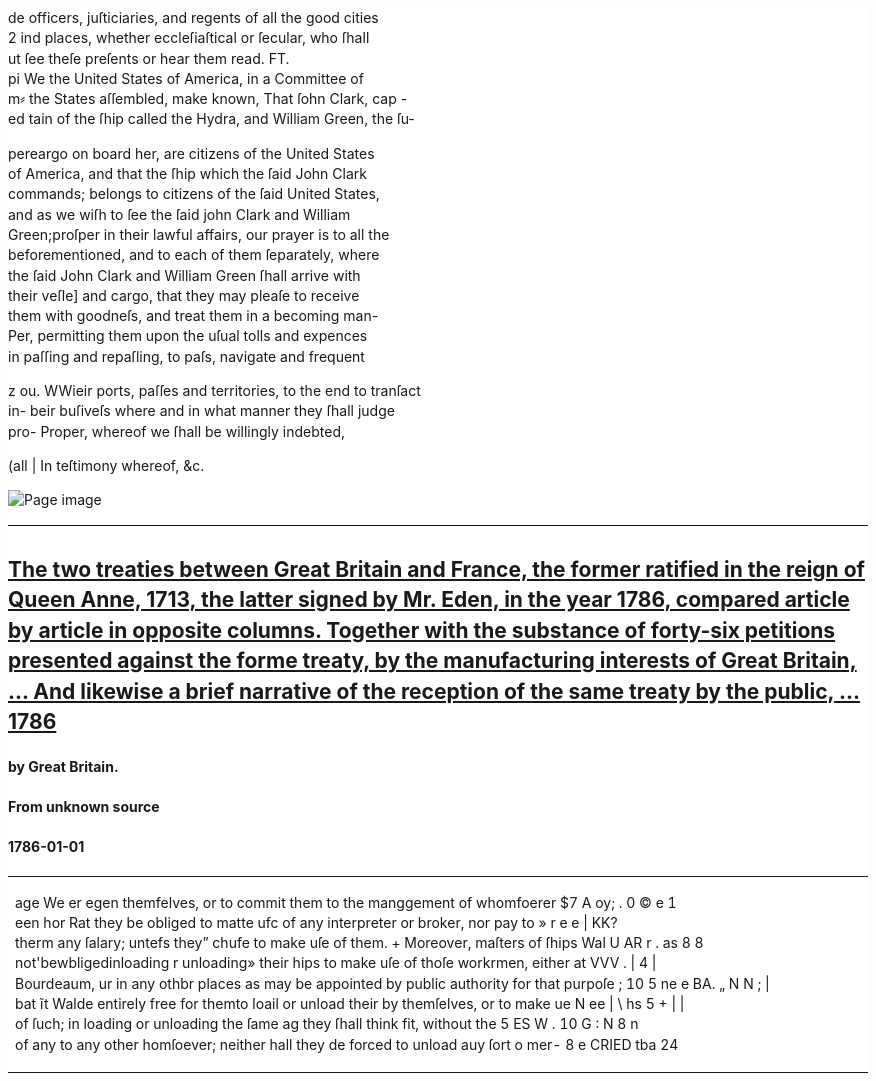 de officers, juſticiaries, and regents of all the good cities  
2 ind places, whether eccleſiaſtical or ſecular, who ſhall  
ut ſee theſe preſents or hear them read. FT.  
pi We the United States of America, in a Committee of  
m⸗ the States aſſembled, make known, That ſohn Clark, cap -  
ed tain of the ſhip called the Hydra, and William Green, the ſu-  
  
pereargo on board her, are citizens of the United States  
of America, and that the ſhip which the ſaid John Clark  
commands; belongs to citizens of the ſaid United States,  
and as we wiſh to ſee the ſaid john Clark and William  
Green;proſper in their lawful affairs, our prayer is to all the  
beforementioned, and to each of them ſeparately, where  
the ſaid John Clark and William Green ſhall arrive with  
their veſle] and cargo, that they may pleaſe to receive  
them with goodneſs, and treat them in a becoming man-  
Per, permitting them upon the uſual tolls and expences  
in paſſing and repaſling, to paſs, navigate and frequent  
  
z ou. WWieir ports, paſſes and territories, to the end to tranſact  
in- beir buſiveſs where and in what manner they ſhall judge  
pro- Proper, whereof we ſhall be willingly indebted,  
  
(all | In teſtimony whereof, &amp;c.
</td><td style="width: 50%; max-height: 75%; margin: auto; display: block;">
<img alt="Page image" src="https://iiif.archive.org/image/iiif/2/bim_eighteenth-century_journal-of-the-committee_continental-congress_1784%2Fbim_eighteenth-century_journal-of-the-committee_continental-congress_1784_jp2.zip%2Fbim_eighteenth-century_journal-of-the-committee_continental-congress_1784_jp2%2Fbim_eighteenth-century_journal-of-the-committee_continental-congress_1784_0014.jp2/pct:0.0,18.423814521515123,75.8273381294964,38.364659860700314/!600,600/0/default.jpg"/>
</td>
</tr></table>

---

## [The two treaties between Great Britain and France, the former ratified in the reign of Queen Anne, 1713, the latter signed by Mr. Eden, in the year 1786, compared article by article in opposite columns. Together with the substance of forty-six petitions presented against the forme treaty, by the manufacturing interests of Great Britain, ... And likewise a brief narrative of the reception of the same treaty by the public, ...  1786](https://archive.org/details/bim_eighteenth-century_the-two-treaties-between_great-britain_1786/page/n4/mode/1up?view=theater)

#### by Great Britain.

#### From unknown source

#### 1786-01-01

<table style="width: 100%;"><tr><td style="width: 50%">

  
age We er egen themfelves, or to commit them to the manggement of whomfoerer $7 A oy; . 0 © e 1  
een hor Rat they be obliged to matte ufc of any interpreter or broker, nor pay to » r e e | KK?  
therm any ſalary; untefs they” chufe to make uſe of them. + Moreover, maſters of ſhips Wal U AR r . as 8 8  
not&#x27;bewbligedinloading r unloading» their hips to make uſe of thoſe workrmen, either at VVV . | 4 |  
Bourdeaum, ur in any othbr places as may be appointed by public authority for that purpoſe ; 10 5 ne e BA. „ N N ; |  
bat ĩt Walde entirely free for themto loail or unload their by themſelves, or to make ue N ee | \ hs 5 + | |  
of ſuch; in loading or unloading the ſame ag they ſhall think fit, without the 5 ES W . 10 G : N 8 n  
of any to any other homſoever; neither hall they de forced to unload auy ſort o mer- 8 e CRIED tba 24  